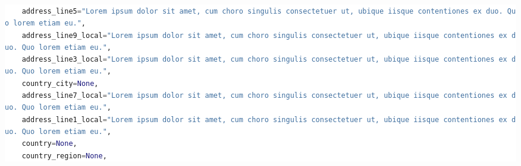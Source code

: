 ```python
    address_line5="Lorem ipsum dolor sit amet, cum choro singulis consectetuer ut, ubique iisque contentiones ex duo. Quo lorem etiam eu.",
    address_line9_local="Lorem ipsum dolor sit amet, cum choro singulis consectetuer ut, ubique iisque contentiones ex duo. Quo lorem etiam eu.",
    address_line3_local="Lorem ipsum dolor sit amet, cum choro singulis consectetuer ut, ubique iisque contentiones ex duo. Quo lorem etiam eu.",
    country_city=None,
    address_line7_local="Lorem ipsum dolor sit amet, cum choro singulis consectetuer ut, ubique iisque contentiones ex duo. Quo lorem etiam eu.",
    address_line1_local="Lorem ipsum dolor sit amet, cum choro singulis consectetuer ut, ubique iisque contentiones ex duo. Quo lorem etiam eu.",
    country=None,
    country_region=None,
